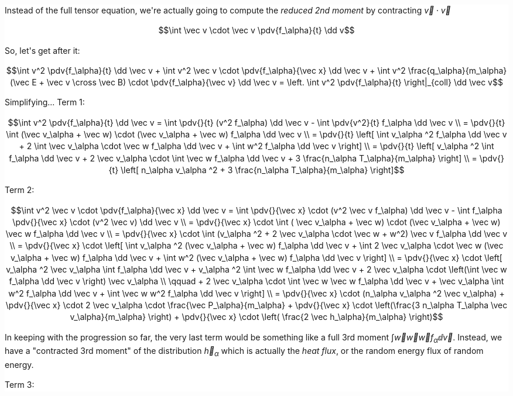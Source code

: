 Instead of the full tensor equation, we're actually going to compute the _reduced 2nd moment_ by contracting $` \vec v \cdot \vec v `$

```math
\int \vec v \cdot \vec v \pdv{f_\alpha}{t} \dd v
```

So, let's get after it:

```math
\int v^2 \pdv{f_\alpha}{t} \dd \vec v + \int v^2 \vec v \cdot \pdv{f_\alpha}{\vec x} \dd \vec v + \int v^2 \frac{q_\alpha}{m_\alpha} (\vec E + \vec v \cross \vec B) \cdot \pdv{f_\alpha}{\vec v} \dd \vec v = \left. \int v^2 \pdv{f_\alpha}{t} \right|_{coll} \dd \vec v
```

Simplifying... Term 1:

```math
\int v^2 \pdv{f_\alpha}{t} \dd \vec v = \int \pdv{}{t} (v^2 f_\alpha) \dd \vec v - \int \pdv{v^2}{t} f_\alpha \dd \vec v \\
= \pdv{}{t} \int (\vec v_\alpha + \vec w) \cdot (\vec v_\alpha + \vec w) f_\alpha \dd \vec v \\
= \pdv{}{t} \left[ \int v_\alpha ^2 f_\alpha \dd \vec v + 2 \int \vec v_\alpha \cdot \vec w f_\alpha \dd \vec v + \int w^2 f_\alpha \dd \vec v \right] \\
= \pdv{}{t} \left[ v_\alpha ^2 \int f_\alpha \dd \vec v + 2 \vec v_\alpha \cdot \int \vec w f_\alpha \dd \vec v + 3 \frac{n_\alpha T_\alpha}{m_\alpha} \right] \\
= \pdv{}{t} \left[ n_\alpha v_\alpha ^2 + 3 \frac{n_\alpha T_\alpha}{m_\alpha} \right]
```

Term 2:

```math
\int v^2 \vec v \cdot \pdv{f_\alpha}{\vec x} \dd \vec v = \int \pdv{}{\vec x} \cdot (v^2 \vec v f_\alpha) \dd \vec v - \int f_\alpha \pdv{}{\vec x} \cdot (v^2 \vec v) \dd \vec v \\
= \pdv{}{\vec x} \cdot \int ( \vec v_\alpha + \vec w) \cdot (\vec v_\alpha + \vec w) \vec w f_\alpha \dd \vec v \\
= \pdv{}{\vec x} \cdot \int (v_\alpha ^2 + 2 \vec v_\alpha \cdot \vec w + w^2) \vec v f_\alpha \dd \vec v \\
= \pdv{}{\vec x} \cdot \left[ \int v_\alpha ^2 (\vec v_\alpha + \vec w) f_\alpha \dd \vec v + \int 2 \vec v_\alpha \cdot \vec w (\vec v_\alpha + \vec w) f_\alpha \dd \vec v + \int w^2 (\vec v_\alpha + \vec w) f_\alpha \dd \vec v \right] \\
= \pdv{}{\vec x} \cdot \left[ v_\alpha ^2 \vec v_\alpha \int f_\alpha \dd \vec v + v_\alpha ^2 \int \vec w f_\alpha \dd \vec v + 2 \vec v_\alpha \cdot \left(\int \vec w f_\alpha \dd \vec v \right) \vec v_\alpha \\
\qquad + 2 \vec v_\alpha \cdot \int \vec w \vec w f_\alpha \dd \vec v + \vec v_\alpha \int w^2 f_\alpha \dd \vec v + \int \vec w w^2 f_\alpha \dd \vec v \right] \\
= \pdv{}{\vec x} \cdot (n_\alpha v_\alpha ^2 \vec v_\alpha) + \pdv{}{\vec x} \cdot 2 \vec v_\alpha \cdot \frac{\vec P_\alpha}{m_\alpha} + \pdv{}{\vec x} \cdot \left(\frac{3 n_\alpha T_\alpha \vec v_\alpha}{m_\alpha} \right) + \pdv{}{\vec x} \cdot \left( \frac{2 \vec h_\alpha}{m_\alpha} \right)
```

In keeping with the progression so far, the very last term would be something like a full 3rd moment $` \int \vec w \vec w \vec w f_\alpha \dd \vec v `$. Instead, we have a "contracted 3rd moment" of the distribution $` \vec h_\alpha `$ which is actually the _heat flux_, or the random energy flux of random energy.

Term 3:
